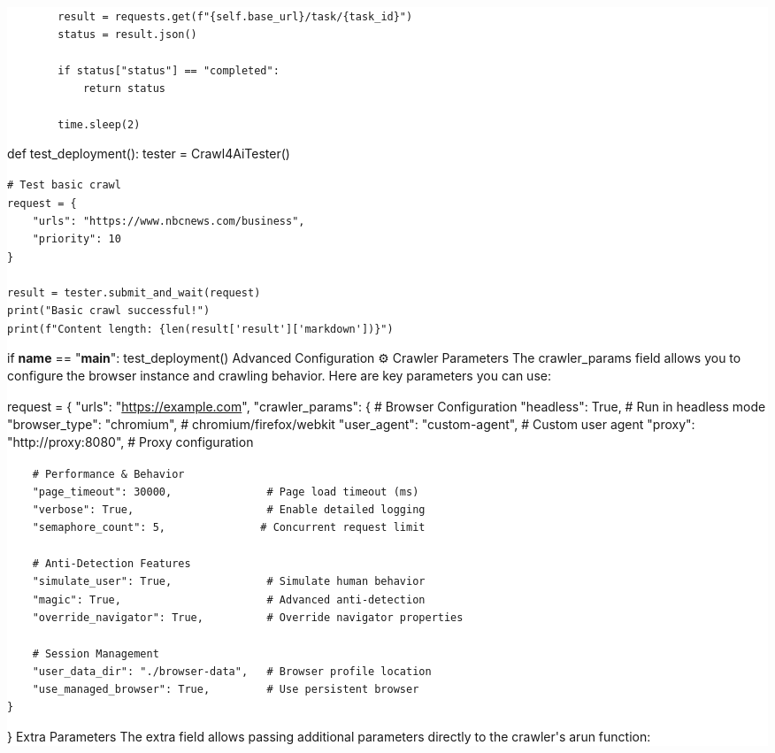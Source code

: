             result = requests.get(f"{self.base_url}/task/{task_id}")
            status = result.json()

            if status["status"] == "completed":
                return status

            time.sleep(2)

def test_deployment():
    tester = Crawl4AiTester()

    # Test basic crawl
    request = {
        "urls": "https://www.nbcnews.com/business",
        "priority": 10
    }

    result = tester.submit_and_wait(request)
    print("Basic crawl successful!")
    print(f"Content length: {len(result['result']['markdown'])}")

if __name__ == "__main__":
    test_deployment()
Advanced Configuration ⚙️
Crawler Parameters
The crawler_params field allows you to configure the browser instance and crawling behavior. Here are key parameters you can use:

request = {
    "urls": "https://example.com",
    "crawler_params": {
        # Browser Configuration
        "headless": True,                    # Run in headless mode
        "browser_type": "chromium",          # chromium/firefox/webkit
        "user_agent": "custom-agent",        # Custom user agent
        "proxy": "http://proxy:8080",        # Proxy configuration

        # Performance & Behavior
        "page_timeout": 30000,               # Page load timeout (ms)
        "verbose": True,                     # Enable detailed logging
        "semaphore_count": 5,               # Concurrent request limit

        # Anti-Detection Features
        "simulate_user": True,               # Simulate human behavior
        "magic": True,                       # Advanced anti-detection
        "override_navigator": True,          # Override navigator properties

        # Session Management
        "user_data_dir": "./browser-data",   # Browser profile location
        "use_managed_browser": True,         # Use persistent browser
    }
}
Extra Parameters
The extra field allows passing additional parameters directly to the crawler's arun function:

